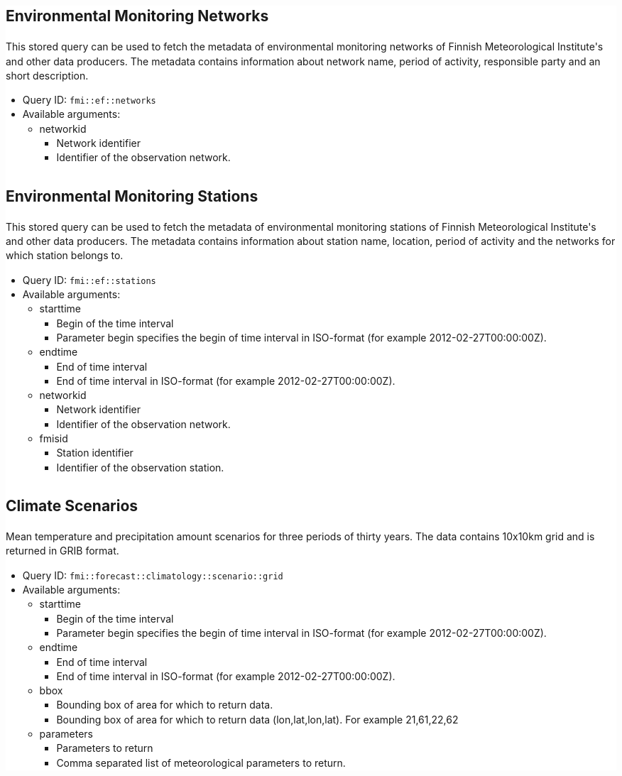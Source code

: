 
## Environmental Monitoring Networks

This stored query can be used to fetch the metadata of environmental monitoring networks of Finnish Meteorological Institute's and other data producers. The metadata contains information about network name, period of activity, responsible party and an short description.

* Query ID: `fmi::ef::networks`
* Available arguments:
    * networkid
        * Network identifier
        * Identifier of the observation network.


## Environmental Monitoring Stations

This stored query can be used to fetch the metadata of environmental monitoring stations of Finnish Meteorological Institute's and other data producers. The metadata contains information about station name, location, period of activity and the networks for which station belongs to.

* Query ID: `fmi::ef::stations`
* Available arguments:
    * starttime
        * Begin of the time interval
        * Parameter begin specifies the begin of time interval in ISO-format (for example 2012-02-27T00:00:00Z).
    * endtime
        * End of time interval
        * End of time interval in ISO-format (for example 2012-02-27T00:00:00Z).
    * networkid
        * Network identifier
        * Identifier of the observation network.
    * fmisid
        * Station identifier
        * Identifier of the observation station.


## Climate Scenarios

Mean temperature and precipitation amount scenarios for three periods of thirty years. The data contains 10x10km grid and is returned in GRIB format.

* Query ID: `fmi::forecast::climatology::scenario::grid`
* Available arguments:
    * starttime
        * Begin of the time interval
        * Parameter begin specifies the begin of time interval in ISO-format (for example 2012-02-27T00:00:00Z).
    * endtime
        * End of time interval
        * End of time interval in ISO-format (for example 2012-02-27T00:00:00Z).
    * bbox
        * Bounding box of area for which to return data.
        * Bounding box of area for which to return data (lon,lat,lon,lat). For example 21,61,22,62
    * parameters
        * Parameters to return
        * Comma separated list of meteorological parameters to return.
